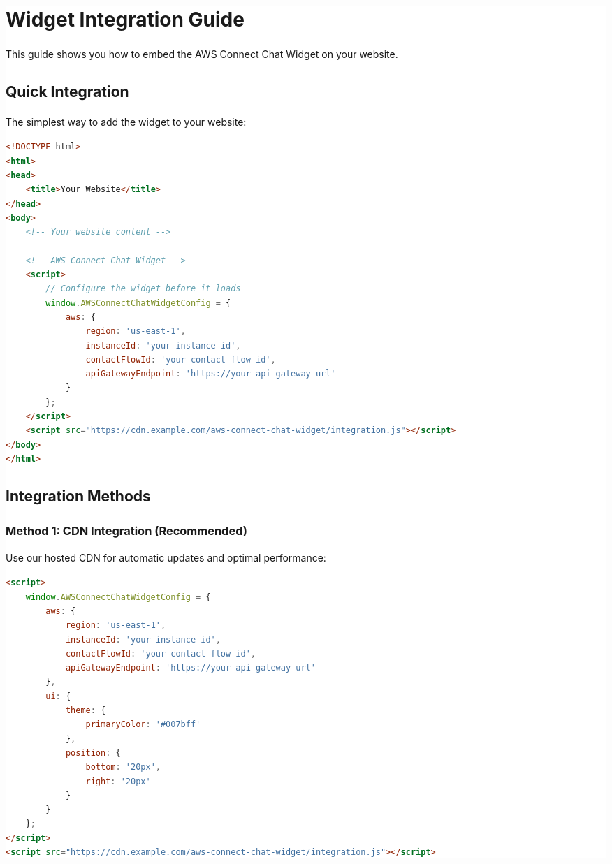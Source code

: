 # Widget Integration Guide

This guide shows you how to embed the AWS Connect Chat Widget on your website.

## Quick Integration

The simplest way to add the widget to your website:

```html
<!DOCTYPE html>
<html>
<head>
    <title>Your Website</title>
</head>
<body>
    <!-- Your website content -->
    
    <!-- AWS Connect Chat Widget -->
    <script>
        // Configure the widget before it loads
        window.AWSConnectChatWidgetConfig = {
            aws: {
                region: 'us-east-1',
                instanceId: 'your-instance-id',
                contactFlowId: 'your-contact-flow-id',
                apiGatewayEndpoint: 'https://your-api-gateway-url'
            }
        };
    </script>
    <script src="https://cdn.example.com/aws-connect-chat-widget/integration.js"></script>
</body>
</html>
```

## Integration Methods

### Method 1: CDN Integration (Recommended)

Use our hosted CDN for automatic updates and optimal performance:

```html
<script>
    window.AWSConnectChatWidgetConfig = {
        aws: {
            region: 'us-east-1',
            instanceId: 'your-instance-id',
            contactFlowId: 'your-contact-flow-id',
            apiGatewayEndpoint: 'https://your-api-gateway-url'
        },
        ui: {
            theme: {
                primaryColor: '#007bff'
            },
            position: {
                bottom: '20px',
                right: '20px'
            }
        }
    };
</script>
<script src="https://cdn.example.com/aws-connect-chat-widget/integration.js"></script>
```
